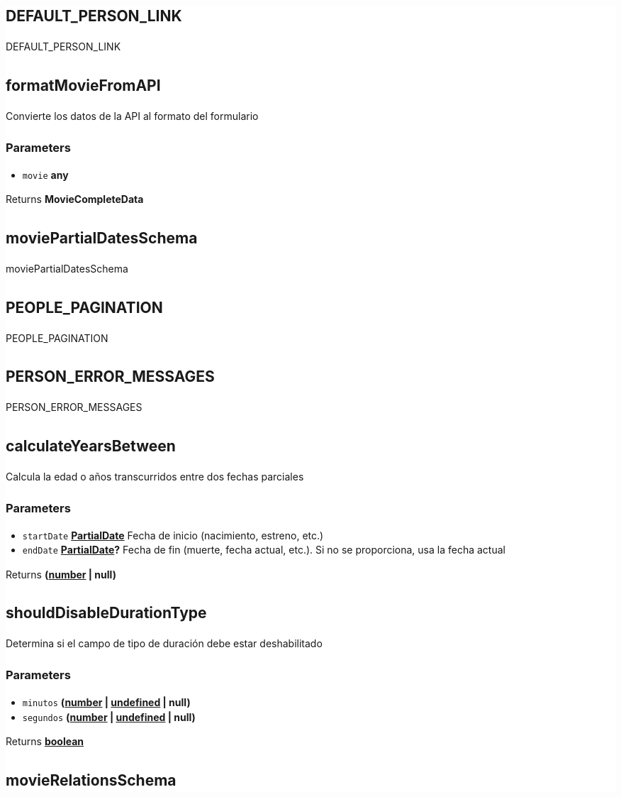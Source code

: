 ## DEFAULT\_PERSON\_LINK

DEFAULT\_PERSON\_LINK

## formatMovieFromAPI

Convierte los datos de la API al formato del formulario

### Parameters

*   `movie` **any**&#x20;

Returns **MovieCompleteData**&#x20;

## moviePartialDatesSchema

moviePartialDatesSchema

## PEOPLE\_PAGINATION

PEOPLE\_PAGINATION

## PERSON\_ERROR\_MESSAGES

PERSON\_ERROR\_MESSAGES

## calculateYearsBetween

Calcula la edad o años transcurridos entre dos fechas parciales

### Parameters

*   `startDate` **[PartialDate][1]** Fecha de inicio (nacimiento, estreno, etc.)
*   `endDate` **[PartialDate][1]?** Fecha de fin (muerte, fecha actual, etc.). Si no se proporciona, usa la fecha actual

Returns **([number][232] | null)**&#x20;

## shouldDisableDurationType

Determina si el campo de tipo de duración debe estar deshabilitado

### Parameters

*   `minutos` **([number][232] | [undefined][233] | null)**&#x20;
*   `segundos` **([number][232] | [undefined][233] | null)**&#x20;

Returns **[boolean][236]**&#x20;

## movieRelationsSchema


[1]: #partialdate
[2]: #generateslug
[3]: #parameters
[4]: #get
[5]: #parameters-1
[6]: #get-1
[7]: #parameters-2
[8]: #get-2
[9]: #parameters-3
[10]: #get-3
[11]: #parameters-4
[12]: #calculartipoduracion
[13]: #parameters-5
[14]: #cn
[15]: #parameters-6
[16]: #movie_stages
[17]: #generatepersonslug
[18]: #parameters-7
[19]: #gender_options
[20]: #dynamic
[21]: #months
[22]: #months-1
[23]: #departments
[24]: #getall
[25]: #parameters-8
[26]: #getbydepartment
[27]: #parameters-9
[28]: #getbyid
[29]: #parameters-10
[30]: #search
[31]: #parameters-11
[32]: #getmainrolesbydepartment
[33]: #getsimplelist
[34]: #parameters-12
[35]: #create
[36]: #parameters-13
[37]: #update
[38]: #parameters-14
[39]: #delete
[40]: #parameters-15
[41]: #checkslugavailability
[42]: #parameters-16
[43]: #getstats
[44]: #exporttocsv
[45]: #parameters-17
[46]: #reorder
[47]: #parameters-18
[48]: #createquick
[49]: #parameters-19
[50]: #seeddefault
[51]: #revalidate
[52]: #createslug
[53]: #parameters-20
[54]: #formatmoviedataforapi
[55]: #parameters-21
[56]: #usedebounce
[57]: #parameters-22
[58]: #examples
[59]: #generateuniqueslug
[60]: #parameters-23
[61]: #movieformfieldsschema
[62]: #person_link_types
[63]: #getdepartmentlabel
[64]: #getdepartmentlabel-1
[65]: #parameters-24
[66]: #tipos_duracion
[67]: #formatpersondataforapi
[68]: #parameters-25
[69]: #department_labels
[70]: #getdepartmentcolor
[71]: #getdepartmentcolor-1
[72]: #parameters-26
[73]: #preparemoviedata
[74]: #parameters-27
[75]: #formatpersonname
[76]: #parameters-28
[77]: #formatdate
[78]: #parameters-29
[79]: #getdepartmentoptions
[80]: #getdepartmentoptions-1
[81]: #data_completeness_levels
[82]: #datetopartialfields
[83]: #parameters-30
[84]: #formatgender
[85]: #parameters-31
[86]: #sortrolesbydepartment
[87]: #parameters-32
[88]: #getratings
[89]: #getcolortypes
[90]: #getgenres
[91]: #getcountries
[92]: #getproductioncompanies
[93]: #getdistributioncompanies
[94]: #getthemes
[95]: #loadallformmetadata
[96]: #formatduration
[97]: #parameters-33
[98]: #put
[99]: #parameters-34
[100]: #put-1
[101]: #parameters-35
[102]: #put-2
[103]: #parameters-36
[104]: #sound_types
[105]: #department_colors
[106]: #person_link_type_options
[107]: #formatpersonformdataforapi
[108]: #parameters-37
[109]: #duration_thresholds
[110]: #link_categories
[111]: #validaterole
[112]: #parameters-38
[113]: #getcompletenesslabel
[114]: #parameters-39
[115]: #stage_colors
[116]: #getcompletenesscolor
[117]: #parameters-40
[118]: #partialfieldstodate
[119]: #parameters-41
[120]: #getstagecolor
[121]: #parameters-42
[122]: #completeness_colors
[123]: #getstagename
[124]: #parameters-43
[125]: #post
[126]: #parameters-44
[127]: #default_person_form_values
[128]: #formatpersonfromapi
[129]: #parameters-45
[130]: #formatpartialdate
[131]: #parameters-46
[132]: #formatpersondataforform
[133]: #parameters-47
[134]: #geterrormessage
[135]: #parameters-48
[136]: #delete-1
[137]: #parameters-49
[138]: #delete-2
[139]: #parameters-50
[140]: #delete-3
[141]: #parameters-51
[142]: #formatkeywords
[143]: #parameters-52
[144]: #roleschema
[145]: #buildreleasedatedata
[146]: #parameters-53
[147]: #default_person_link
[148]: #formatmoviefromapi
[149]: #parameters-54
[150]: #moviepartialdatesschema
[151]: #people_pagination
[152]: #person_error_messages
[153]: #calculateyearsbetween
[154]: #parameters-55
[155]: #shoulddisabledurationtype
[156]: #parameters-56
[157]: #movierelationsschema
[158]: #person_success_messages
[159]: #validatepartialdate
[160]: #parameters-57
[161]: #validatepersonform
[162]: #parameters-58
[163]: #movieformschema
[164]: #moviecompleteschema
[165]: #getall-1
[166]: #parameters-59
[167]: #search-1
[168]: #parameters-60
[169]: #getbyid-1
[170]: #parameters-61
[171]: #getbyidforedit
[172]: #parameters-62
[173]: #create-1
[174]: #parameters-63
[175]: #createquick-1
[176]: #parameters-64
[177]: #update-1
[178]: #parameters-65
[179]: #delete-4
[180]: #parameters-66
[181]: #checkslugavailability-1
[182]: #parameters-67
[183]: #getstats-1
[184]: #exporttocsv-1
[185]: #parameters-68
[186]: #getall-2
[187]: #parameters-69
[188]: #getbyid-2
[189]: #parameters-70
[190]: #getbyidforedit-1
[191]: #parameters-71
[192]: #create-2
[193]: #parameters-72
[194]: #update-2
[195]: #parameters-73
[196]: #delete-5
[197]: #parameters-74
[198]: #search-2
[199]: #parameters-75
[200]: #checkslugavailability-2
[201]: #parameters-76
[202]: #getstats-2
[203]: #exporttocsv-2
[204]: #parameters-77
[205]: #comparepartialdates
[206]: #parameters-78
[207]: #isvalidurl
[208]: #parameters-79
[209]: #sortpersonlinks
[210]: #parameters-80
[211]: #addnewpersonlink
[212]: #parameters-81
[213]: #validatedaterange
[214]: #parameters-82
[215]: #updatepersonlink
[216]: #parameters-83
[217]: #removepersonlink
[218]: #parameters-84
[219]: #formatbirthinfo
[220]: #parameters-85
[221]: #createpartialdate
[222]: #parameters-86
[223]: #iscompletedate
[224]: #parameters-87
[225]: #isemptydate
[226]: #parameters-88
[227]: #calculateage
[228]: #parameters-89
[229]: #getpersonsummary
[230]: #parameters-90
[231]: https://developer.mozilla.org/docs/Web/JavaScript/Reference/Global_Objects/String
[232]: https://developer.mozilla.org/docs/Web/JavaScript/Reference/Global_Objects/Number
[233]: https://developer.mozilla.org/docs/Web/JavaScript/Reference/Global_Objects/undefined
[234]: https://developer.mozilla.org/docs/Web/JavaScript/Reference/Global_Objects/Array
[235]: https://developer.mozilla.org/docs/Web/JavaScript/Reference/Global_Objects/Promise
[236]: https://developer.mozilla.org/docs/Web/JavaScript/Reference/Global_Objects/Boolean
[237]: https://developer.mozilla.org/docs/Web/API/Blob
[238]: https://developer.mozilla.org/docs/Web/JavaScript/Reference/Global_Objects/Date
